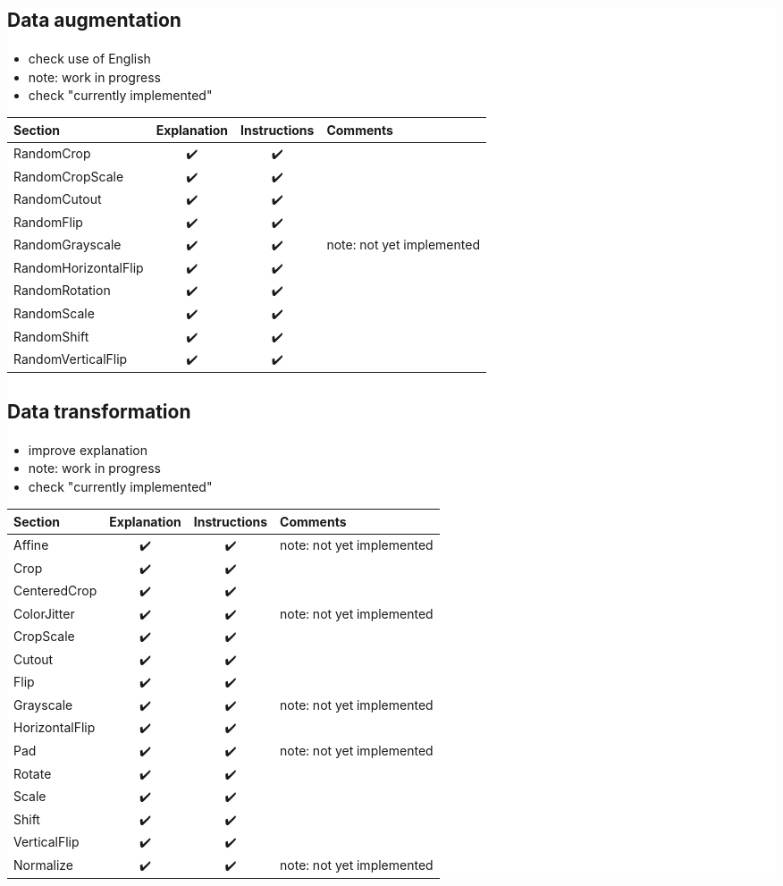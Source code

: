 
## Data augmentation

* check use of English
* note: work in progress
* check "currently implemented"

| Section | Explanation | Instructions | Comments |
| :------ | :---------: | :----------: | :------- |
| RandomCrop |    ✔️     |      ✔️       |          |
| RandomCropScale | ✔️   |      ✔️       |          |
| RandomCutout |    ✔️   |      ✔️       |          |
| RandomFlip |      ✔️   |      ✔️       |          |
| RandomGrayscale | ✔️   |      ✔️       | note: not yet implemented |
| RandomHorizontalFlip | ✔️ |   ✔️       |          |
| RandomRotation |  ✔️   |      ✔️       |          |
| RandomScale |     ✔️   |      ✔️       |          |
| RandomShift |     ✔️   |      ✔️       |          |
| RandomVerticalFlip |✔️ |      ✔️       |          |


## Data transformation

* improve explanation
* note: work in progress
* check "currently implemented"

| Section | Explanation | Instructions | Comments |
| :------ | :---------: | :----------: | :------- |
| Affine  |      ✔️      |      ✔️       | note: not yet implemented |
| Crop    |      ✔️      |      ✔️       |          |
| CenteredCrop | ✔️      |      ✔️       |          |
| ColorJitter |  ✔️      |      ✔️       | note: not yet implemented |
| CropScale |    ✔️      |      ✔️       |          |
| Cutout  |      ✔️      |      ✔️       |          |
| Flip    |      ✔️      |      ✔️       |          |
| Grayscale |    ✔️      |      ✔️       | note: not yet implemented |
| HorizontalFlip | ✔️    |      ✔️       |          |
| Pad     |      ✔️      |      ✔️       | note: not yet implemented |
| Rotate  |      ✔️      |      ✔️       |          |
| Scale   |      ✔️      |      ✔️       |          |
| Shift   |      ✔️      |      ✔️       |          |
| VerticalFlip | ✔️      |      ✔️       |          |
| Normalize |    ✔️      |      ✔️       | note: not yet implemented |
